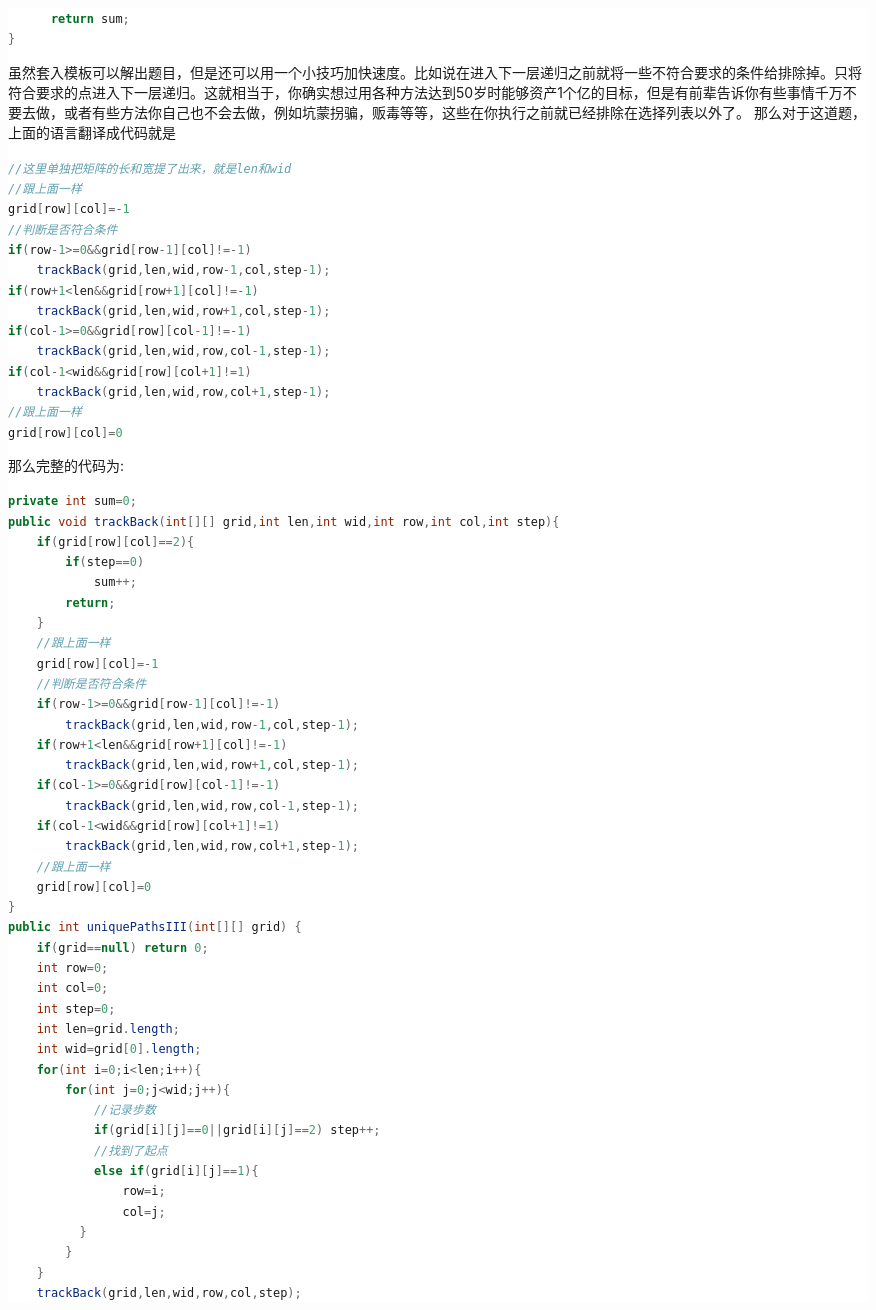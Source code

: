 ```java
      return sum;
}
```
虽然套入模板可以解出题目，但是还可以用一个小技巧加快速度。比如说在进入下一层递归之前就将一些不符合要求的条件给排除掉。只将符合要求的点进入下一层递归。这就相当于，你确实想过用各种方法达到50岁时能够资产1个亿的目标，但是有前辈告诉你有些事情千万不要去做，或者有些方法你自己也不会去做，例如坑蒙拐骗，贩毒等等，这些在你执行之前就已经排除在选择列表以外了。
那么对于这道题，上面的语言翻译成代码就是
```java
//这里单独把矩阵的长和宽提了出来，就是len和wid
//跟上面一样
grid[row][col]=-1
//判断是否符合条件
if(row-1>=0&&grid[row-1][col]!=-1)
    trackBack(grid,len,wid,row-1,col,step-1);
if(row+1<len&&grid[row+1][col]!=-1)
    trackBack(grid,len,wid,row+1,col,step-1);
if(col-1>=0&&grid[row][col-1]!=-1)
    trackBack(grid,len,wid,row,col-1,step-1);
if(col-1<wid&&grid[row][col+1]!=1)
    trackBack(grid,len,wid,row,col+1,step-1);
//跟上面一样
grid[row][col]=0
```
那么完整的代码为:
```java
private int sum=0;
public void trackBack(int[][] grid,int len,int wid,int row,int col,int step){
    if(grid[row][col]==2){
        if(step==0)
            sum++;
        return;
    }
    //跟上面一样
    grid[row][col]=-1
    //判断是否符合条件
    if(row-1>=0&&grid[row-1][col]!=-1)
        trackBack(grid,len,wid,row-1,col,step-1);
    if(row+1<len&&grid[row+1][col]!=-1)
        trackBack(grid,len,wid,row+1,col,step-1);
    if(col-1>=0&&grid[row][col-1]!=-1)
        trackBack(grid,len,wid,row,col-1,step-1);
    if(col-1<wid&&grid[row][col+1]!=1)
        trackBack(grid,len,wid,row,col+1,step-1);
    //跟上面一样
    grid[row][col]=0
}
public int uniquePathsIII(int[][] grid) {
    if(grid==null) return 0;
    int row=0;
    int col=0;
    int step=0;
    int len=grid.length;
    int wid=grid[0].length;
    for(int i=0;i<len;i++){
        for(int j=0;j<wid;j++){
            //记录步数
            if(grid[i][j]==0||grid[i][j]==2) step++;
            //找到了起点
            else if(grid[i][j]==1){
                row=i;
                col=j;
          }
        }
    }
    trackBack(grid,len,wid,row,col,step);
```
